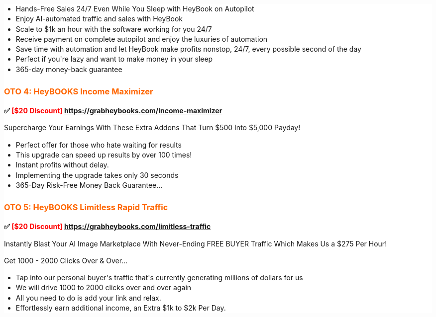 <ul class="d27 m34">
	<li class="d6 d7 d8 d9 d10 d11 d28 d29 d188 d189 m10 m11 m12 m13 m14 m15 m35 m36 m184 m185"><span class=" d8 d14 d16 d17 d30 m18 m21 m22 m37 m38">Hands-Free Sales 24/7 Even While You Sleep with HeyBook on Autopilot</span></li>
	<li class="d6 d7 d8 d9 d10 d11 d28 d29 d188 d189 m10 m11 m12 m13 m14 m15 m35 m36 m184 m185"><span class=" d8 d14 d15 d16 d17 m18 m21 m22 m38 m39">Enjoy AI-automated traffic and sales</span><span class=" d8 d14 d15 d16 m18 m21 m38 m39"> with HeyBook</span></li>
	<li class="d6 d7 d8 d9 d10 d11 d28 d29 d188 d189 m10 m11 m12 m13 m14 m15 m35 m36 m184 m185"><span class=" d8 d14 d15 d16 m18 m21 m38 m39">Scale to $1k an hour with the software working for you 24/7</span></li>
	<li class="d6 d7 d8 d9 d10 d11 d28 d29 d188 d189 m10 m11 m12 m13 m14 m15 m35 m36 m184 m185"><span class=" d8 d14 d15 d16 m18 m21 m38 m39">Receive payment on complete autopilot and enjoy the luxuries of automation</span></li>
	<li class="d6 d7 d8 d9 d10 d11 d28 d29 d188 d189 m10 m11 m12 m13 m14 m15 m35 m36 m184 m185"><span class=" d8 d14 d15 d16 m18 m21 m38 m39">Save time with automation and let HeyBook </span><span class=" d8 d14 d15 d16 d17 m18 m21 m22 m38 m39">make profits nonstop, 24/7, every possible second of the day</span></li>
	<li class="d6 d7 d8 d9 d10 d11 d28 d29 d188 d189 m10 m11 m12 m13 m14 m15 m35 m36 m184 m185"><span class=" d8 d14 d15 d16 d17 m18 m21 m22 m38 m39">Perfect if you're lazy and want to make money in your sleep</span></li>
	<li class="d6 d7 d8 d9 d10 d11 d12 d29 d188 d189 m10 m11 m12 m13 m14 m15 m16 m36 m184 m185"><span class=" d8 d14 d15 d16 m18 m21 m38 m39">365-day money-back guarantee</span></li>
</ul>
<h3><span style="color: #ff6600;"><strong>OTO 4: HeyBOOKS Income Maximizer</strong></span></h3>
<p><strong>✅ <span style="color: #ff0000;">[$20 Discount] </span></strong><a href="https://warriorplus.com/o2/a/c9htxw2/0/4U" target="_blank" rel="nofollow noopener noreferrer"><strong>https://grabheybooks.com/income-maximizer</strong></a></p>
<p>Supercharge Your Earnings With These Extra Addons That Turn $500 Into $5,000 Payday!</p>
<ul class="d85 m83">
	<li class="d6 d7 d8 d9 d10 d11 d63 d66 d193 m10 m11 m12 m13 m14 m15 m47 m65 m198"><span class=" d14 d15 d16 m12 m18 m20 m31">Perfect offer </span><span class=" d14 d15 d16 d17 m12 m18 m20 m21 m31">for those who hate waiting for results</span></li>
	<li class="d6 d7 d8 d9 d10 d11 d63 d66 d193 m10 m11 m12 m13 m14 m15 m47 m65 m198"><span class=" d14 d15 d16 m12 m18 m20 m31">This upgrade can </span><span class=" d14 d15 d16 d17 m12 m18 m20 m21 m31">speed up results by over 100 times!</span></li>
	<li class="d6 d7 d8 d9 d10 d11 d12 d63 d193 m10 m11 m12 m13 m14 m15 m16 m47 m198"><span class=" d14 d15 d16 m12 m18 m20 m31">Instant profits without delay.</span></li>
	<li class="d6 d7 d8 d9 d10 d11 d63 d66 d193 m10 m11 m12 m13 m14 m15 m47 m65 m198"><span class=" d14 d15 d16 d17 m12 m18 m20 m21 m31">Implementing the upgrade takes only 30 seconds</span></li>
	<li class="d6 d7 d8 d9 d10 d11 d12 d63 d193 m10 m11 m12 m13 m14 m15 m16 m47 m198"><span class=" d14 d15 d16 m12 m18 m20 m31">365-Day Risk-Free Money Back Guarantee...</span></li>
</ul>
<h3><span style="color: #ff6600;"><strong>OTO 5: HeyBOOKS Limitless Rapid Traffic</strong></span></h3>
<p><strong>✅ <span style="color: #ff0000;">[$20 Discount] </span></strong><a href="https://warriorplus.com/o2/a/c9htxw2/0/4U" target="_blank" rel="nofollow noopener noreferrer"><strong>https://grabheybooks.com/limitless-traffic</strong></a></p>
<p>Instantly Blast Your AI Image Marketplace With Never-Ending FREE BUYER Traffic Which Makes Us a $275 Per Hour!</p>
<p>Get 1000 - 2000 Clicks Over &amp; Over...</p>
<ul class="d77 m72">
	<li class="d6 d7 d8 d9 d10 d60 d66 d187 m8 m9 m10 m11 m12 m58 m59 m188"><span class=" d13 d15 d16 d129 m10 m15 m17 m18 m125">Tap into our personal buyer's traffic that's currently generating millions of dollars for us</span></li>
	<li class="d6 d7 d8 d9 d10 d60 d66 d187 m8 m9 m10 m11 m12 m58 m59 m188"><span class=" d13 d15 d129 m10 m15 m17 m125">We will drive </span><span class=" d13 d15 d16 d129 m10 m15 m17 m18 m125">1000 to 2000 clicks</span><span class=" d13 d15 d129 m10 m15 m17 m125"> over and over again</span></li>
	<li class="d6 d7 d8 d9 d10 d60 d66 d187 m8 m9 m10 m11 m12 m58 m59 m188"><span class=" d13 d15 d129 m10 m15 m17 m125">All you need to do is </span><span class=" d13 d15 d16 d129 m10 m15 m17 m18 m125">add your link and relax</span><span class=" d13 d15 d129 m10 m15 m17 m125">.</span></li>
	<li class="d6 d7 d8 d9 d10 d60 d66 d187 m8 m9 m10 m11 m12 m58 m59 m188"><span class=" d13 d15 d16 d129 m10 m15 m17 m18 m125">Effortlessly earn additional income, an Extra $1k to $2k Per Day.</span></li>
